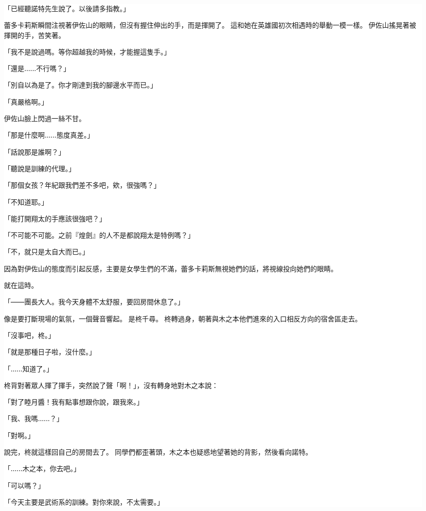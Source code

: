 「已經聽諾特先生說了。以後請多指教。」

蕾多卡莉斯瞬間注視著伊佐山的眼睛，但沒有握住伸出的手，而是揮開了。
這和她在英雄國初次相遇時的舉動一模一樣。
伊佐山搖晃著被揮開的手，苦笑著。

「我不是說過嗎。等你超越我的時候，才能握這隻手。」

「還是......不行嗎？」

「別自以為是了。你才剛達到我的腳邊水平而已。」

「真嚴格啊。」

伊佐山臉上閃過一絲不甘。

「那是什麼啊......態度真差。」

「話說那是誰啊？」

「聽說是訓練的代理。」

「那個女孩？年紀跟我們差不多吧，欸，很強嗎？」

「不知道耶。」

「能打開翔太的手應該很強吧？」

「不可能不可能。之前『煌劍』的人不是都說翔太是特例嗎？」

「不，就只是太自大而已。」

因為對伊佐山的態度而引起反感，主要是女學生們的不滿，蕾多卡莉斯無視她們的話，將視線投向她們的眼睛。

就在這時。

「——團長大人。我今天身體不太舒服，要回房間休息了。」

像是要打斷現場的氣氛，一個聲音響起。
是柊千尋。
柊轉過身，朝著與木之本他們進來的入口相反方向的宿舍區走去。

「沒事吧，柊。」

「就是那種日子啦，沒什麼。」

「......知道了。」

柊背對著眾人揮了揮手，突然說了聲「啊！」，沒有轉身地對木之本說：

「對了睦月醬！我有點事想跟你說，跟我來。」

「我、我嗎......？」

「對啊。」

說完，柊就這樣回自己的房間去了。
同學們都歪著頭，木之本也疑惑地望著她的背影，然後看向諾特。

「......木之本，你去吧。」

「可以嗎？」

「今天主要是武術系的訓練。對你來說，不太需要。」
